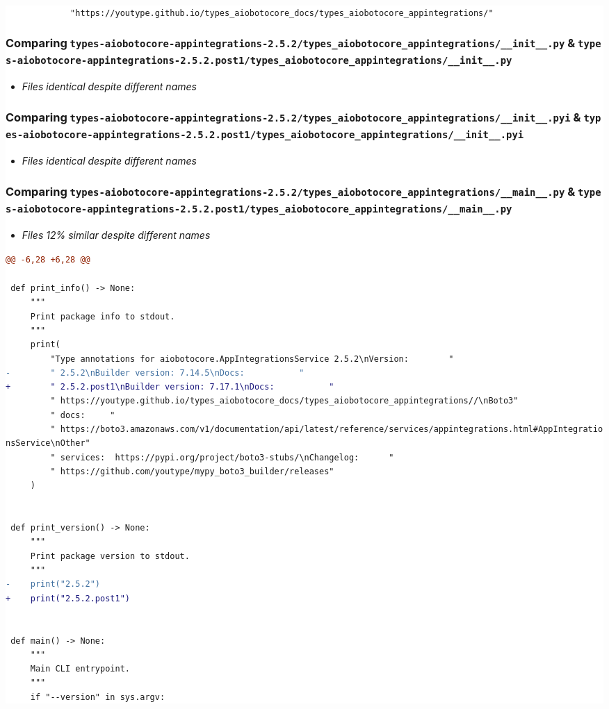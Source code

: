 ```
             "https://youtype.github.io/types_aiobotocore_docs/types_aiobotocore_appintegrations/"
```

### Comparing `types-aiobotocore-appintegrations-2.5.2/types_aiobotocore_appintegrations/__init__.py` & `types-aiobotocore-appintegrations-2.5.2.post1/types_aiobotocore_appintegrations/__init__.py`

 * *Files identical despite different names*

### Comparing `types-aiobotocore-appintegrations-2.5.2/types_aiobotocore_appintegrations/__init__.pyi` & `types-aiobotocore-appintegrations-2.5.2.post1/types_aiobotocore_appintegrations/__init__.pyi`

 * *Files identical despite different names*

### Comparing `types-aiobotocore-appintegrations-2.5.2/types_aiobotocore_appintegrations/__main__.py` & `types-aiobotocore-appintegrations-2.5.2.post1/types_aiobotocore_appintegrations/__main__.py`

 * *Files 12% similar despite different names*

```diff
@@ -6,28 +6,28 @@
 
 def print_info() -> None:
     """
     Print package info to stdout.
     """
     print(
         "Type annotations for aiobotocore.AppIntegrationsService 2.5.2\nVersion:        "
-        " 2.5.2\nBuilder version: 7.14.5\nDocs:           "
+        " 2.5.2.post1\nBuilder version: 7.17.1\nDocs:           "
         " https://youtype.github.io/types_aiobotocore_docs/types_aiobotocore_appintegrations//\nBoto3"
         " docs:     "
         " https://boto3.amazonaws.com/v1/documentation/api/latest/reference/services/appintegrations.html#AppIntegrationsService\nOther"
         " services:  https://pypi.org/project/boto3-stubs/\nChangelog:      "
         " https://github.com/youtype/mypy_boto3_builder/releases"
     )
 
 
 def print_version() -> None:
     """
     Print package version to stdout.
     """
-    print("2.5.2")
+    print("2.5.2.post1")
 
 
 def main() -> None:
     """
     Main CLI entrypoint.
     """
     if "--version" in sys.argv:
```
